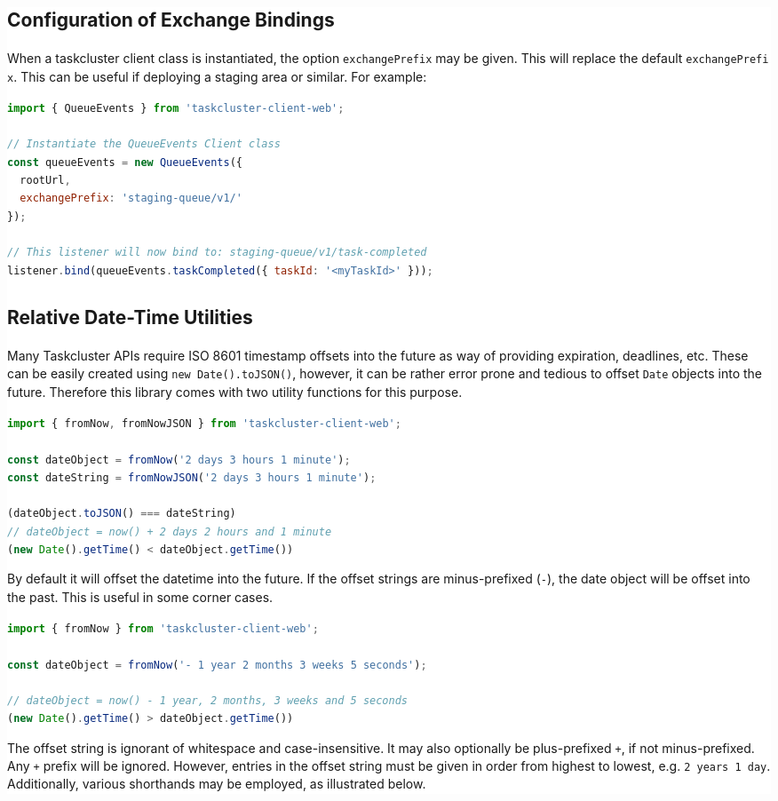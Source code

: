 
## Configuration of Exchange Bindings

When a taskcluster client class is instantiated, the option `exchangePrefix` may
be given. This will replace the default `exchangePrefix`. This can be useful if
deploying a staging area or similar. For example:

```js
import { QueueEvents } from 'taskcluster-client-web';

// Instantiate the QueueEvents Client class
const queueEvents = new QueueEvents({
  rootUrl,
  exchangePrefix: 'staging-queue/v1/'
});

// This listener will now bind to: staging-queue/v1/task-completed
listener.bind(queueEvents.taskCompleted({ taskId: '<myTaskId>' }));
```

## Relative Date-Time Utilities

Many Taskcluster APIs require ISO 8601 timestamp offsets into the future
as way of providing expiration, deadlines, etc. These can be easily created
using `new Date().toJSON()`, however, it can be rather error prone and tedious
to offset `Date` objects into the future. Therefore this library comes with two
utility functions for this purpose.

```js
import { fromNow, fromNowJSON } from 'taskcluster-client-web';

const dateObject = fromNow('2 days 3 hours 1 minute');
const dateString = fromNowJSON('2 days 3 hours 1 minute');

(dateObject.toJSON() === dateString)
// dateObject = now() + 2 days 2 hours and 1 minute
(new Date().getTime() < dateObject.getTime())
```

By default it will offset the datetime into the future. If the offset strings
are minus-prefixed (`-`), the date object will be offset into the past. This is
useful in some corner cases.

```js
import { fromNow } from 'taskcluster-client-web';

const dateObject = fromNow('- 1 year 2 months 3 weeks 5 seconds');

// dateObject = now() - 1 year, 2 months, 3 weeks and 5 seconds
(new Date().getTime() > dateObject.getTime())
```

The offset string is ignorant of whitespace and case-insensitive. It may also
optionally be plus-prefixed `+`, if not minus-prefixed. Any `+` prefix will be
ignored. However, entries in the offset string must be given in order from
highest to lowest, e.g. `2 years 1 day`. Additionally, various shorthands may be
employed, as illustrated below.
